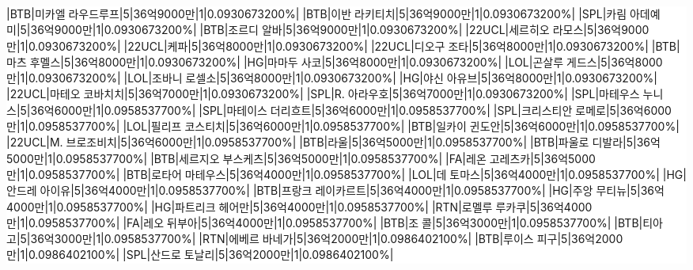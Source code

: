 |BTB|미카엘 라우드루프|5|36억9000만|1|0.0930673200%|
|BTB|이반 라키티치|5|36억9000만|1|0.0930673200%|
|SPL|카림 아데예미|5|36억9000만|1|0.0930673200%|
|BTB|조르디 알바|5|36억9000만|1|0.0930673200%|
|22UCL|세르히오 라모스|5|36억9000만|1|0.0930673200%|
|22UCL|케파|5|36억8000만|1|0.0930673200%|
|22UCL|디오구 조타|5|36억8000만|1|0.0930673200%|
|BTB|마츠 후멜스|5|36억8000만|1|0.0930673200%|
|HG|마마두 사코|5|36억8000만|1|0.0930673200%|
|LOL|곤살루 게드스|5|36억8000만|1|0.0930673200%|
|LOL|조바니 로셀소|5|36억8000만|1|0.0930673200%|
|HG|야신 아유브|5|36억8000만|1|0.0930673200%|
|22UCL|마테오 코바치치|5|36억7000만|1|0.0930673200%|
|SPL|R. 아라우호|5|36억7000만|1|0.0930673200%|
|SPL|마테우스 누니스|5|36억6000만|1|0.0958537700%|
|SPL|마테이스 더리흐트|5|36억6000만|1|0.0958537700%|
|SPL|크리스티안 로메로|5|36억6000만|1|0.0958537700%|
|LOL|필리프 코스티치|5|36억6000만|1|0.0958537700%|
|BTB|일카이 귄도안|5|36억6000만|1|0.0958537700%|
|22UCL|M. 브로조비치|5|36억6000만|1|0.0958537700%|
|BTB|라울|5|36억5000만|1|0.0958537700%|
|BTB|파울로 디발라|5|36억5000만|1|0.0958537700%|
|BTB|세르지오 부스케츠|5|36억5000만|1|0.0958537700%|
|FA|레온 고레츠카|5|36억5000만|1|0.0958537700%|
|BTB|로타어 마테우스|5|36억4000만|1|0.0958537700%|
|LOL|데 토마스|5|36억4000만|1|0.0958537700%|
|HG|안드레 아이유|5|36억4000만|1|0.0958537700%|
|BTB|프랑크 레이카르트|5|36억4000만|1|0.0958537700%|
|HG|주앙 무티뉴|5|36억4000만|1|0.0958537700%|
|HG|파트리크 헤어만|5|36억4000만|1|0.0958537700%|
|RTN|로멜루 루카쿠|5|36억4000만|1|0.0958537700%|
|FA|레오 뒤부아|5|36억4000만|1|0.0958537700%|
|BTB|조 콜|5|36억3000만|1|0.0958537700%|
|BTB|티아고|5|36억3000만|1|0.0958537700%|
|RTN|에베르 바네가|5|36억2000만|1|0.0986402100%|
|BTB|루이스 피구|5|36억2000만|1|0.0986402100%|
|SPL|산드로 토날리|5|36억2000만|1|0.0986402100%|